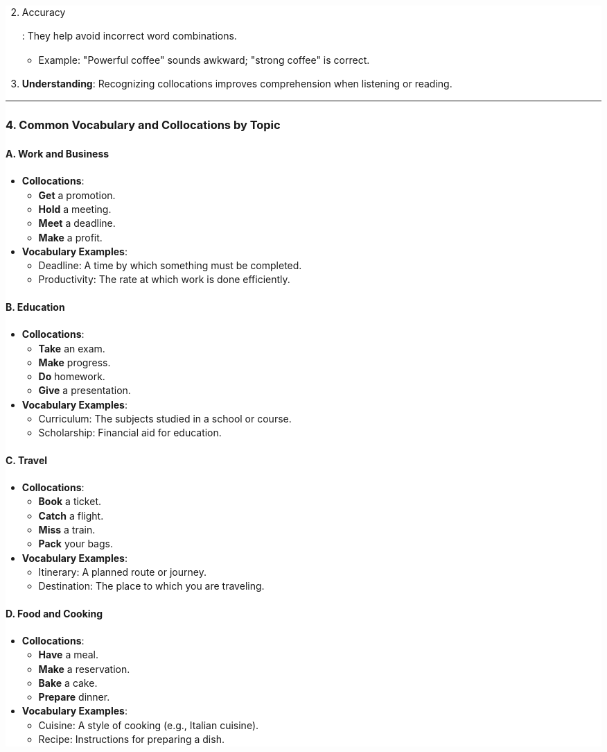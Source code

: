 2. Accuracy

   : They help avoid incorrect word combinations.

   - Example: "Powerful coffee" sounds awkward; "strong coffee" is correct.

3. **Understanding**: Recognizing collocations improves comprehension when listening or reading.

------

### **4. Common Vocabulary and Collocations by Topic**

#### **A. Work and Business**

- **Collocations**:
  - **Get** a promotion.
  - **Hold** a meeting.
  - **Meet** a deadline.
  - **Make** a profit.
- **Vocabulary Examples**:
  - Deadline: A time by which something must be completed.
  - Productivity: The rate at which work is done efficiently.

#### **B. Education**

- **Collocations**:
  - **Take** an exam.
  - **Make** progress.
  - **Do** homework.
  - **Give** a presentation.
- **Vocabulary Examples**:
  - Curriculum: The subjects studied in a school or course.
  - Scholarship: Financial aid for education.

#### **C. Travel**

- **Collocations**:
  - **Book** a ticket.
  - **Catch** a flight.
  - **Miss** a train.
  - **Pack** your bags.
- **Vocabulary Examples**:
  - Itinerary: A planned route or journey.
  - Destination: The place to which you are traveling.

#### **D. Food and Cooking**

- **Collocations**:
  - **Have** a meal.
  - **Make** a reservation.
  - **Bake** a cake.
  - **Prepare** dinner.
- **Vocabulary Examples**:
  - Cuisine: A style of cooking (e.g., Italian cuisine).
  - Recipe: Instructions for preparing a dish.
